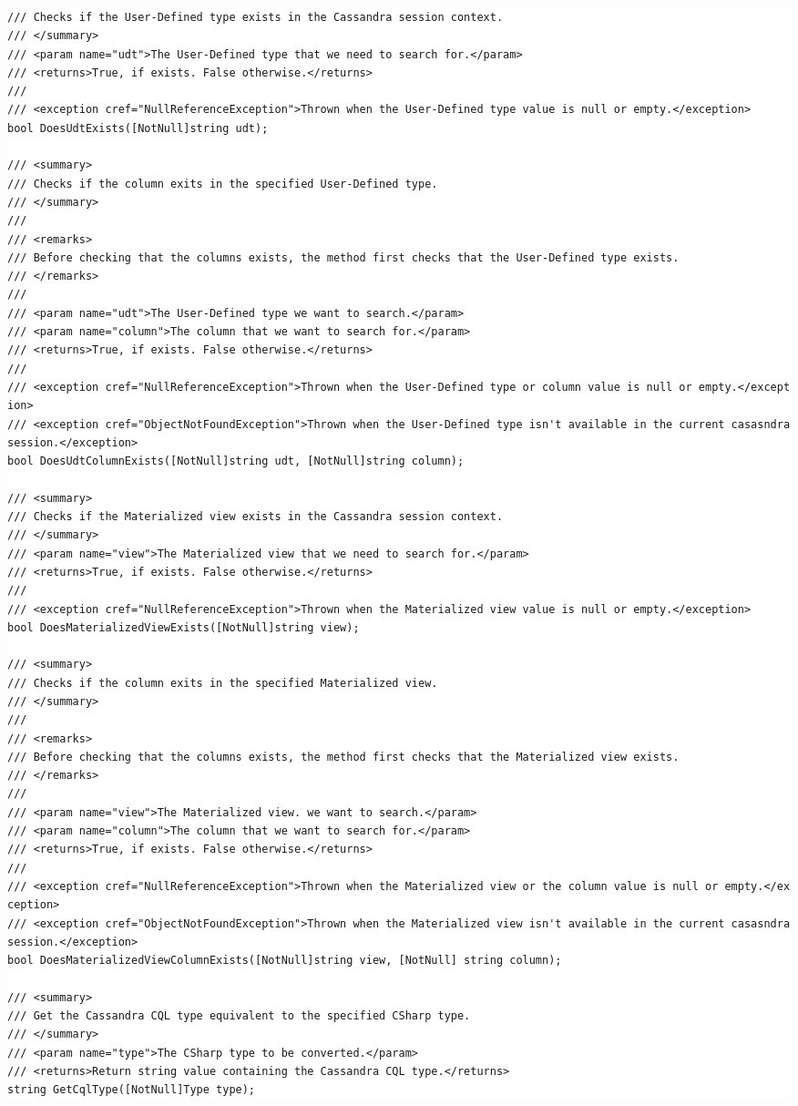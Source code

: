 ```CSharp
/// Checks if the User-Defined type exists in the Cassandra session context.
/// </summary>
/// <param name="udt">The User-Defined type that we need to search for.</param>
/// <returns>True, if exists. False otherwise.</returns>
///
/// <exception cref="NullReferenceException">Thrown when the User-Defined type value is null or empty.</exception>
bool DoesUdtExists([NotNull]string udt);

/// <summary>
/// Checks if the column exits in the specified User-Defined type.
/// </summary>
///
/// <remarks>
/// Before checking that the columns exists, the method first checks that the User-Defined type exists.
/// </remarks>
///
/// <param name="udt">The User-Defined type we want to search.</param>
/// <param name="column">The column that we want to search for.</param>
/// <returns>True, if exists. False otherwise.</returns>
///
/// <exception cref="NullReferenceException">Thrown when the User-Defined type or column value is null or empty.</exception>
/// <exception cref="ObjectNotFoundException">Thrown when the User-Defined type isn't available in the current casasndra session.</exception>
bool DoesUdtColumnExists([NotNull]string udt, [NotNull]string column);

/// <summary>
/// Checks if the Materialized view exists in the Cassandra session context.
/// </summary>
/// <param name="view">The Materialized view that we need to search for.</param>
/// <returns>True, if exists. False otherwise.</returns>
///
/// <exception cref="NullReferenceException">Thrown when the Materialized view value is null or empty.</exception>
bool DoesMaterializedViewExists([NotNull]string view);

/// <summary>
/// Checks if the column exits in the specified Materialized view.
/// </summary>
///
/// <remarks>
/// Before checking that the columns exists, the method first checks that the Materialized view exists.
/// </remarks>
///
/// <param name="view">The Materialized view. we want to search.</param>
/// <param name="column">The column that we want to search for.</param>
/// <returns>True, if exists. False otherwise.</returns>
///
/// <exception cref="NullReferenceException">Thrown when the Materialized view or the column value is null or empty.</exception>
/// <exception cref="ObjectNotFoundException">Thrown when the Materialized view isn't available in the current casasndra session.</exception>
bool DoesMaterializedViewColumnExists([NotNull]string view, [NotNull] string column);

/// <summary>
/// Get the Cassandra CQL type equivalent to the specified CSharp type.
/// </summary>
/// <param name="type">The CSharp type to be converted.</param>
/// <returns>Return string value containing the Cassandra CQL type.</returns>
string GetCqlType([NotNull]Type type);
```